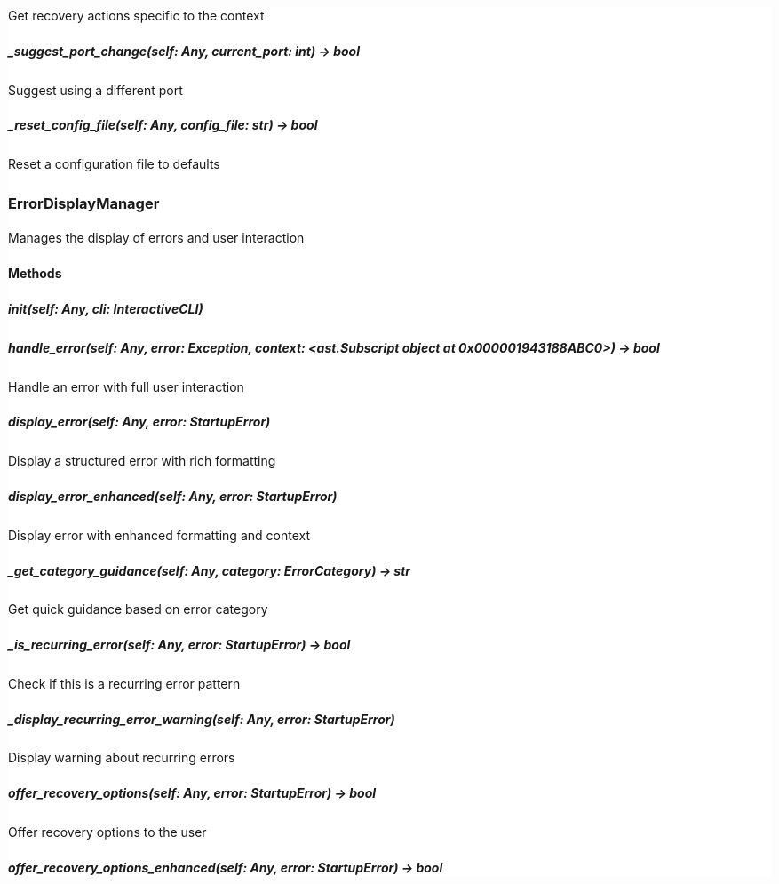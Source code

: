 Get recovery actions specific to the context

##### _suggest_port_change(self: Any, current_port: int) -> bool

Suggest using a different port

##### _reset_config_file(self: Any, config_file: str) -> bool

Reset a configuration file to defaults

### ErrorDisplayManager

Manages the display of errors and user interaction

#### Methods

##### __init__(self: Any, cli: InteractiveCLI)



##### handle_error(self: Any, error: Exception, context: <ast.Subscript object at 0x000001943188ABC0>) -> bool

Handle an error with full user interaction

##### display_error(self: Any, error: StartupError)

Display a structured error with rich formatting

##### display_error_enhanced(self: Any, error: StartupError)

Display error with enhanced formatting and context

##### _get_category_guidance(self: Any, category: ErrorCategory) -> str

Get quick guidance based on error category

##### _is_recurring_error(self: Any, error: StartupError) -> bool

Check if this is a recurring error pattern

##### _display_recurring_error_warning(self: Any, error: StartupError)

Display warning about recurring errors

##### offer_recovery_options(self: Any, error: StartupError) -> bool

Offer recovery options to the user

##### offer_recovery_options_enhanced(self: Any, error: StartupError) -> bool
